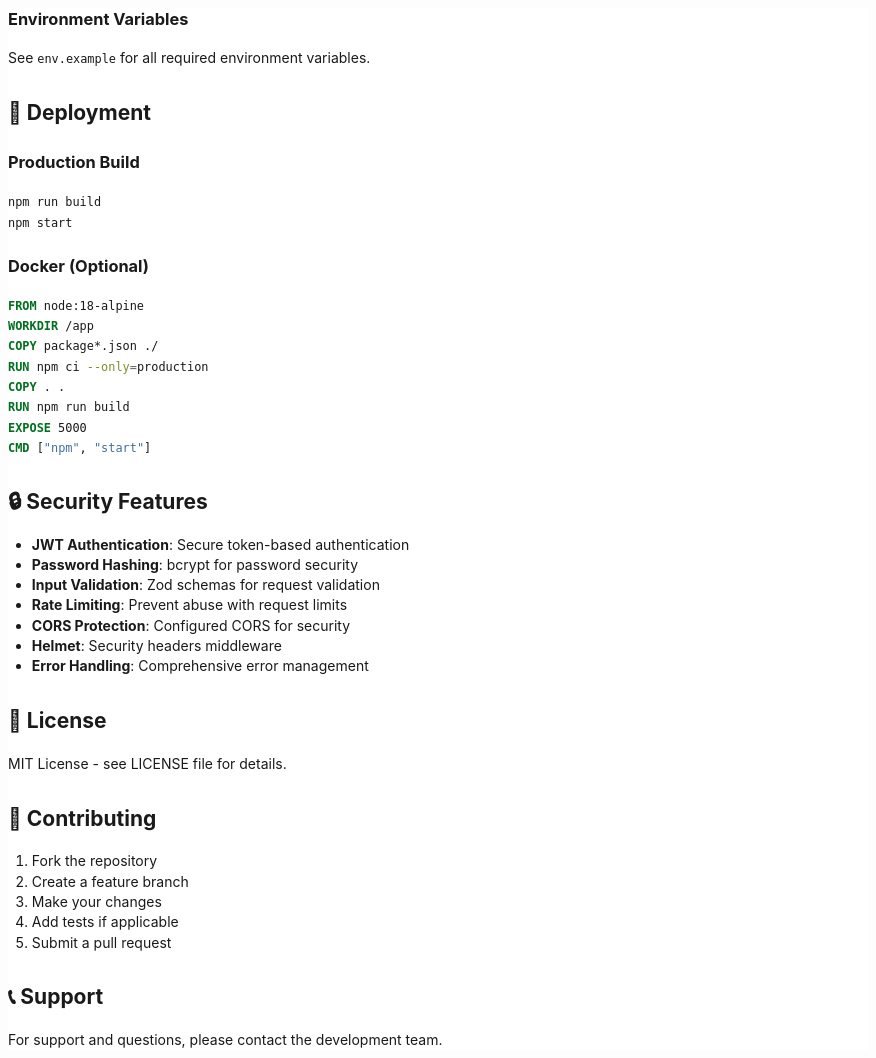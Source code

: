 ### Environment Variables

See `env.example` for all required environment variables.

## 🚀 Deployment

### Production Build

```bash
npm run build
npm start
```

### Docker (Optional)

```dockerfile
FROM node:18-alpine
WORKDIR /app
COPY package*.json ./
RUN npm ci --only=production
COPY . .
RUN npm run build
EXPOSE 5000
CMD ["npm", "start"]
```

## 🔒 Security Features

- **JWT Authentication**: Secure token-based authentication
- **Password Hashing**: bcrypt for password security
- **Input Validation**: Zod schemas for request validation
- **Rate Limiting**: Prevent abuse with request limits
- **CORS Protection**: Configured CORS for security
- **Helmet**: Security headers middleware
- **Error Handling**: Comprehensive error management

## 📝 License

MIT License - see LICENSE file for details.

## 🤝 Contributing

1. Fork the repository
2. Create a feature branch
3. Make your changes
4. Add tests if applicable
5. Submit a pull request

## 📞 Support

For support and questions, please contact the development team. 